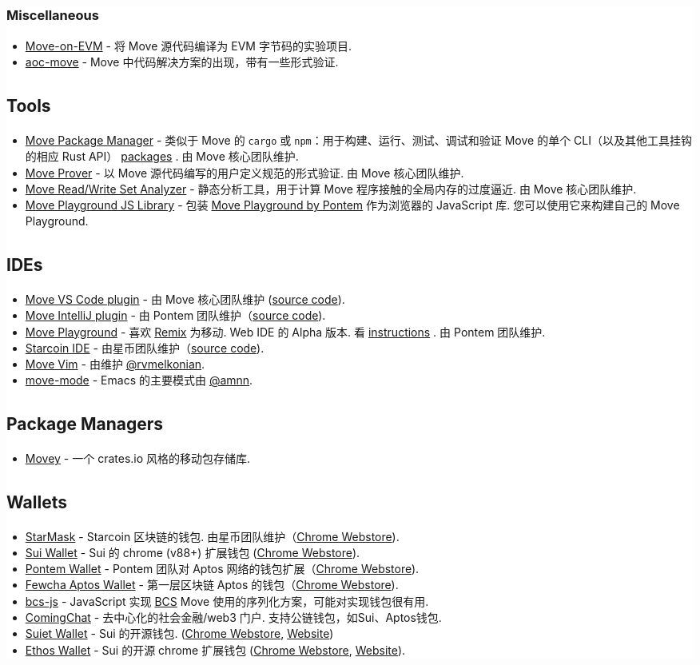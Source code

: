 ### Miscellaneous

- [Move-on-EVM](https://github.com/move-language/move/tree/main/language/evm) - 将 Move 源代码编译为 EVM 字节码的实验项目.
- [aoc-move](https://github.com/whonore/aoc-move) - Move 中代码解决方案的出现，带有一些形式验证.

## Tools

- [Move Package Manager](https://github.com/move-language/move/tree/main/language/tools/move-cli) - 类似于 Move 的 `cargo` 或 `npm`：用于构建、运行、测试、调试和验证 Move 的单个 CLI（以及其他工具挂钩的相应 Rust API） [packages](https://move-language.github.io/move/) . 由 Move 核心团队维护.
- [Move Prover](https://github.com/move-language/move/tree/main/language/move-prover)  - 以 Move 源代码编写的用户定义规范的形式验证. 由 Move 核心团队维护.
- [Move Read/Write Set Analyzer](https://github.com/move-language/move/tree/main/language/tools/read-write-set)  - 静态分析工具，用于计算 Move 程序接触的全局内存的过度逼近. 由 Move 核心团队维护.
- [Move Playground JS Library](https://github.com/imcoding-online/js-move-playground) - 包装 [Move Playground by Pontem](https://playground.pontem.network/) 作为浏览器的 JavaScript 库. 您可以使用它来构建自己的 Move Playground.

## IDEs

- [Move VS Code plugin](https://marketplace.visualstudio.com/items?itemName=move.move-analyzer) - 由 Move 核心团队维护 ([source code](https://github.com/move-language/move/tree/main/language/move-analyzer)).
- [Move IntelliJ plugin](https://plugins.jetbrains.com/plugin/14721-move-language) - 由 Pontem 团队维护（[source code](https://github.com/pontem-network/intellij-move)).
- [Move Playground](https://playground.pontem.network/) - 喜欢 [Remix](https://remix.ethereum.org/) 为移动.  Web IDE 的 Alpha 版本. 看 [instructions](https://gist.github.com/borispovod/64b6d23741d8c1f4b0b958a3a74aa68d) . 由 Pontem 团队维护.
- [Starcoin IDE](https://marketplace.visualstudio.com/items?itemName=starcoinorg.starcoin-ide) - 由星币团队维护（[source code](https://github.com/starcoinorg/starcoin-ide)).
- [Move Vim](https://github.com/rvmelkonian/move.vim) - 由维护 [@rvmelkonian](https://github.com/rvmelkonian/).
- [move-mode](https://github.com/amnn/move-mode) - Emacs 的主要模式由 [@amnn](https://github.com/amnn/).

## Package Managers
- [Movey](https://www.movey.net/) - 一个 crates.io 风格的移动包存储库.

## Wallets

- [StarMask](https://github.com/starcoinorg/starmask-extension)  - Starcoin 区块链的钱包. 由星币团队维护（[Chrome Webstore](https://chrome.google.com/webstore/detail/starmask/mfhbebgoclkghebffdldpobeajmbecfk?hl=en)).
- [Sui Wallet](https://github.com/MystenLabs/sui/tree/main/apps/wallet) - Sui 的 chrome (v88+) 扩展钱包 ([Chrome Webstore](https://chrome.google.com/webstore/detail/sui-wallet/opcgpfmipidbgpenhmajoajpbobppdil)).
- [Pontem Wallet](https://github.com/pontem-network/pontem-wallet) - Pontem 团队对 Aptos 网络的钱包扩展（[Chrome Webstore](https://chrome.google.com/webstore/detail/pontem-wallet/phkbamefinggmakgklpkljjmgibohnba)).
- [Fewcha Aptos Wallet](https://github.com/fewcha-wallet/fewcha.app) - 第一层区块链 Aptos 的钱包（[Chrome Webstore](https://chrome.google.com/webstore/detail/fewcha-aptos-wallet/ebfidpplhabeedpnhjnobghokpiioolj)).
- [bcs-js](https://github.com/pontem-network/lcs-js) - JavaScript 实现 [BCS](https://github.com/diem/bcs) Move 使用的序列化方案，可能对实现钱包很有用.
- [ComingChat](https://coming.chat/)  - 去中心化的社会金融/web3 门户. 支持公链钱包，如Sui、Aptos钱包.
- [Suiet Wallet](https://github.com/suiet/suiet)  - Sui 的开源钱包.  ([Chrome Webstore](https://chrome.google.com/webstore/detail/suiet/khpkpbbcccdmmclmpigdgddabeilkdpd), [Website](https://suiet.app)) 
- [Ethos Wallet](https://github.com/EthosWallet/chrome-extension) - Sui 的开源 chrome 扩展钱包 ([Chrome Webstore](https://chrome.google.com/webstore/detail/ethos-sui-wallet/mcbigmjiafegjnnogedioegffbooigli), [Website](https://ethoswallet.xyz/)).
